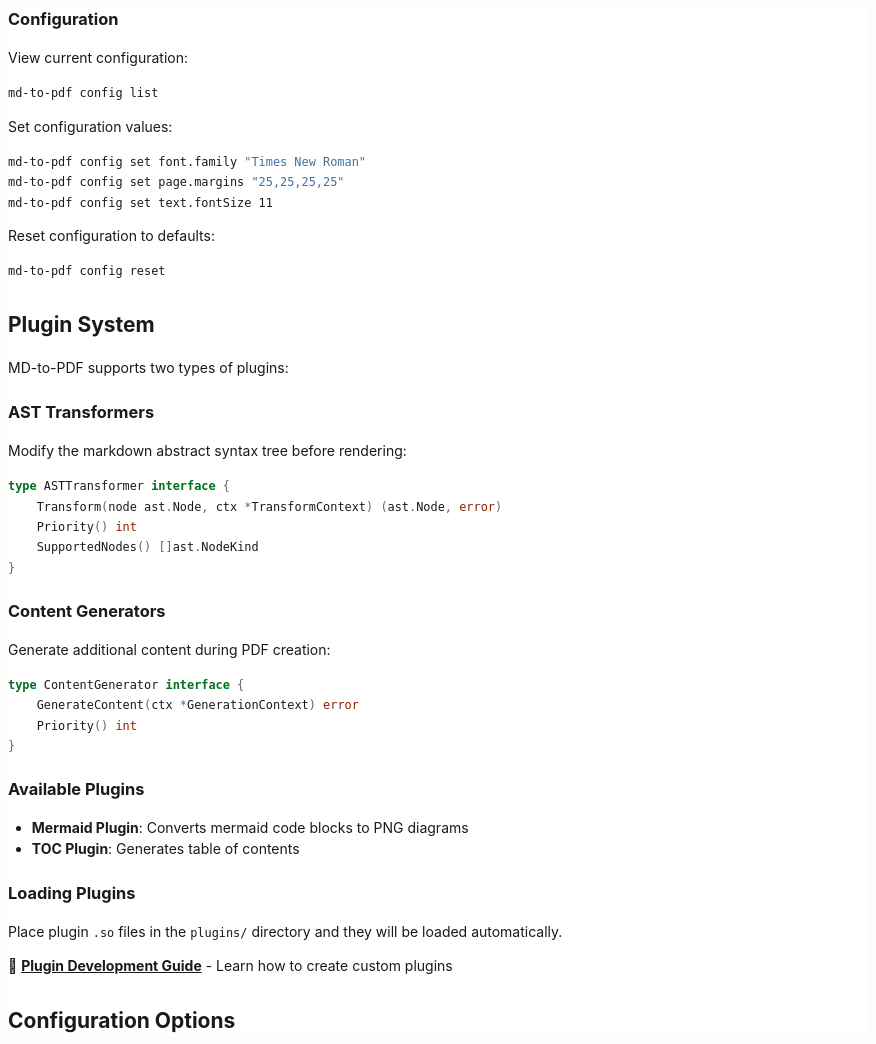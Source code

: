 ### Configuration

View current configuration:
```bash
md-to-pdf config list
```

Set configuration values:
```bash
md-to-pdf config set font.family "Times New Roman"
md-to-pdf config set page.margins "25,25,25,25"
md-to-pdf config set text.fontSize 11
```

Reset configuration to defaults:
```bash
md-to-pdf config reset
```

## Plugin System

MD-to-PDF supports two types of plugins:

### AST Transformers
Modify the markdown abstract syntax tree before rendering:
```go
type ASTTransformer interface {
    Transform(node ast.Node, ctx *TransformContext) (ast.Node, error)
    Priority() int
    SupportedNodes() []ast.NodeKind
}
```

### Content Generators
Generate additional content during PDF creation:
```go
type ContentGenerator interface {
    GenerateContent(ctx *GenerationContext) error
    Priority() int
}
```

### Available Plugins

- **Mermaid Plugin**: Converts mermaid code blocks to PNG diagrams
- **TOC Plugin**: Generates table of contents

### Loading Plugins

Place plugin `.so` files in the `plugins/` directory and they will be loaded automatically.

📖 **[Plugin Development Guide](plugins/README.md)** - Learn how to create custom plugins

## Configuration Options
